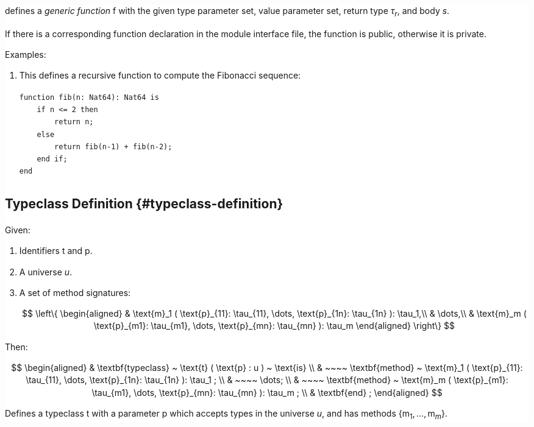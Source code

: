 defines a _generic function_ $\text{f}$ with the given type parameter set,
value parameter set, return type $\tau_r$, and body $s$.

If there is a corresponding function declaration in the module interface file,
the function is public, otherwise it is private.

Examples:

1. This defines a recursive function to compute the Fibonacci sequence:

   ```austral
   function fib(n: Nat64): Nat64 is
       if n <= 2 then
           return n;
       else
           return fib(n-1) + fib(n-2);
       end if;
   end
   ```

## Typeclass Definition {#typeclass-definition}

Given:

1. Identifiers $\text{t}$ and $\text{p}$.

2. A universe $u$.

3. A set of method signatures:

   $$
\left\{
\begin{aligned}
& \text{m}_1 ( \text{p}_{11}: \tau_{11}, \dots, \text{p}_{1n}: \tau_{1n} ): \tau_1,\\
& \dots,\\
& \text{m}_m ( \text{p}_{m1}: \tau_{m1}, \dots, \text{p}_{mn}: \tau_{mn} ): \tau_m
\end{aligned}
\right\}
$$

Then:

$$
\begin{aligned}
& \textbf{typeclass} ~ \text{t} ( \text{p} : u ) ~ \text{is} \\
& ~~~~ \textbf{method} ~ \text{m}_1 ( \text{p}_{11}: \tau_{11}, \dots, \text{p}_{1n}: \tau_{1n} ): \tau_1 ; \\
& ~~~~ \dots; \\
& ~~~~ \textbf{method} ~ \text{m}_m ( \text{p}_{m1}: \tau_{m1}, \dots, \text{p}_{mn}: \tau_{mn} ): \tau_m ; \\
& \textbf{end} ;
\end{aligned}
$$

Defines a typeclass $\text{t}$ with a parameter $\text{p}$ which accepts
types in the universe $u$, and has methods $\{\text{m}_1, ...,
\text{m}_m\}$.
